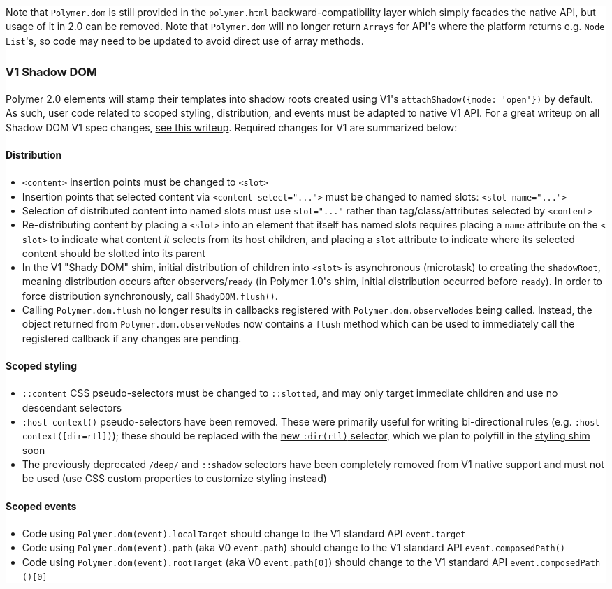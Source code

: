 Note that `Polymer.dom` is still provided in the `polymer.html` backward-compatibility layer which simply facades the native API, but usage of it in 2.0 can be removed.  Note that `Polymer.dom` will no longer return `Array`s for API's where the platform returns e.g. `NodeList`'s, so code may need to be updated to avoid direct use of array methods.

### V1 Shadow DOM
Polymer 2.0 elements will stamp their templates into shadow roots created using V1's `attachShadow({mode: 'open'})` by default.  As such, user code related to scoped styling, distribution, and events must be adapted to native V1 API.  For a great writeup on all Shadow DOM V1 spec changes, [see this writeup](http://hayato.io/2016/shadowdomv1/).  Required changes for V1 are summarized below:

#### Distribution
* <a name="breaking-slot"></a>`<content>` insertion points must be changed to `<slot>`
* <a name="breaking-slot-name"></a>Insertion points that selected content via `<content select="...">` must be changed to named slots: `<slot name="...">`
* <a name="breaking-slot-slot"></a>Selection of distributed content into named slots must use `slot="..."` rather than tag/class/attributes selected by `<content>`
* <a name="breaking-redistribution"></a>Re-distributing content by placing a `<slot>` into an element that itself has named slots requires placing a `name` attribute on the `<slot>` to indicate what content _it_ selects from its host children, and placing a `slot` attribute to indicate where its selected content should be slotted into its parent
* <a name="breaking-async-distribution"></a>In the V1 "Shady DOM" shim, initial distribution of children into `<slot>` is asynchronous (microtask) to creating the `shadowRoot`, meaning distribution occurs after observers/`ready` (in Polymer 1.0's shim, initial distribution occurred before `ready`).  In order to force distribution synchronously, call `ShadyDOM.flush()`.
* <a name="breaking-observe-nodes-flush"></a>Calling `Polymer.dom.flush` no longer results in callbacks registered with `Polymer.dom.observeNodes` being called. Instead, the object returned from `Polymer.dom.observeNodes` now contains a `flush` method which can be used to immediately call the registered callback if any changes are pending.

#### Scoped styling

* <a name="breaking-styling-content"></a>`::content` CSS pseudo-selectors must be changed to `::slotted`, and may only target immediate children and use no descendant selectors
* <a name="breaking-styling-host-context"></a>`:host-context()` pseudo-selectors have been removed. These were primarily useful for writing bi-directional rules (e.g. `:host-context([dir=rtl])`); these should be replaced with the [new `:dir(rtl)` selector](https://developer.mozilla.org/en-US/docs/Web/CSS/:dir), which we plan to polyfill in the [styling shim](https://github.com/webcomponents/shadycss) soon
* <a name="breaking-deep"></a>The previously deprecated `/deep/` and `::shadow` selectors have been completely removed from V1 native support and must not be used (use [CSS custom properties](https://www.polymer-project.org/1.0/docs/devguide/styling#custom-css-properties) to customize styling instead)

#### Scoped events

* <a name="breaking-event-localTarget"></a>Code using `Polymer.dom(event).localTarget` should change to the V1 standard API `event.target`
* <a name="breaking-event-path"></a>Code using `Polymer.dom(event).path` (aka V0 `event.path`) should change to the V1 standard API `event.composedPath()`
* <a name="breaking-event-rootTarget"></a>Code using `Polymer.dom(event).rootTarget` (aka V0 `event.path[0]`)  should change to the V1 standard API `event.composedPath()[0]`
